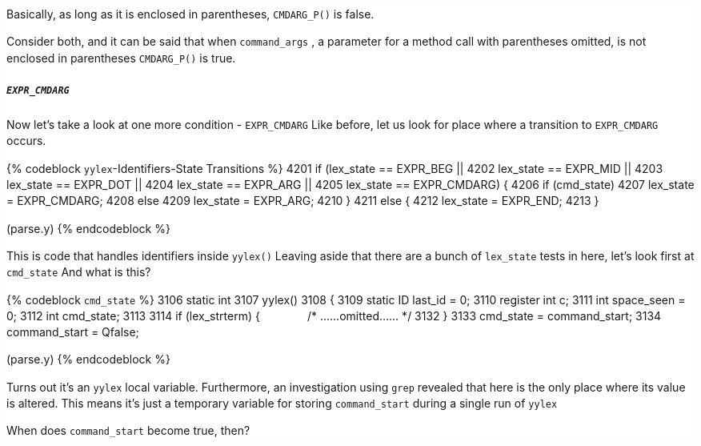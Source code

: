 Basically, as long as it is enclosed in parentheses, `CMDARG_P()` is false.

Consider both, and it can be said that when `command_args` , a parameter for a method call with parentheses omitted, is not enclosed in parentheses `CMDARG_P()` is true.

##### `EXPR_CMDARG`

Now let’s take a look at one more condition - `EXPR_CMDARG`
Like before, let us look for place where a transition to `EXPR_CMDARG` occurs.

{% codeblock `yylex`-Identifiers-State Transitions %}
4201              if (lex_state == EXPR_BEG ||
4202                  lex_state == EXPR_MID ||
4203                  lex_state == EXPR_DOT ||
4204                  lex_state == EXPR_ARG ||
4205                  lex_state == EXPR_CMDARG) {
4206                  if (cmd_state)
4207                      lex_state = EXPR_CMDARG;
4208                  else
4209                      lex_state = EXPR_ARG;
4210              }
4211              else {
4212                  lex_state = EXPR_END;
4213              }

(parse.y)
{% endcodeblock %}

This is code that handles identifiers inside `yylex()`
Leaving aside that there are a bunch of `lex_state` tests in here, let’s look first at `cmd_state`
And what is this?

{% codeblock `cmd_state` %}
3106  static int
3107  yylex()
3108  {
3109      static ID last_id = 0;
3110      register int c;
3111      int space_seen = 0;
3112      int cmd_state;
3113
3114      if (lex_strterm) {
              /* ……omitted…… */
3132      }
3133      cmd_state = command_start;
3134      command_start = Qfalse;

(parse.y)
{% endcodeblock %}

Turns out it’s an `yylex` local variable. Furthermore, an investigation using `grep` revealed that here is the only place where its value is altered. This means it’s just a temporary variable for storing `command_start` during a single run of `yylex`

When does `command_start` become true, then?

